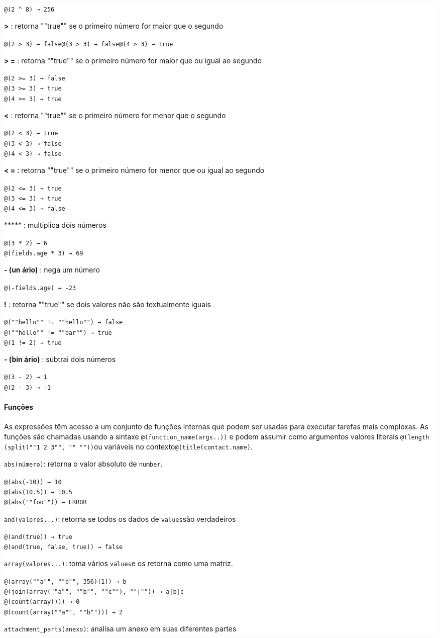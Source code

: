     @(2 ^ 8) → 256
**>** : retorna ""true"" se o primeiro número for maior que o segundo

    @(2 > 3) → false@(3 > 3) → false@(4 > 3) → true
**> =** : retorna ""true"" se o primeiro número for maior que ou igual ao segundo

    @(2 >= 3) → false
    @(3 >= 3) → true
    @(4 >= 3) → true
**<** : retorna ""true"" se o primeiro número for menor que o segundo

    @(2 < 3) → true
    @(3 < 3) → false
    @(4 < 3) → false
**< =** : retorna ""true"" se o primeiro número for menor que ou igual ao segundo

    @(2 <= 3) → true
    @(3 <= 3) → true
    @(4 <= 3) → false
***** : multiplica dois números

    @(3 * 2) → 6
    @(fields.age * 3) → 69
**\- (un ário)** : nega um número

    @(-fields.age) → -23
**!** : retorna ""true"" se dois valores não são textualmente iguais

    @(""hello"" != ""hello"") → false
    @(""hello"" != ""bar"") → true
    @(1 != 2) → true
**\- (bin ário)** : subtrai dois números

    @(3 - 2) → 1
    @(2 - 3) → -1

#### Funções

As expressões têm acesso a um conjunto de funções internas que podem ser usadas para executar tarefas mais complexas. As funções são chamadas usando a sintaxe `@(function_name(args..))` e podem assumir como argumentos valores literais `@(length(split(""1 2 3"", "" ""))`ou variáveis no contexto`@(title(contact.name)`.

`abs(número)`: retorna o valor absoluto de `number`.

    @(abs(-10)) → 10
    @(abs(10.5)) → 10.5
    @(abs(""foo"")) → ERROR
`and(valores...)`: retorna se todos os dados de `values`são verdadeiros

    @(and(true)) → true
    @(and(true, false, true)) → false
`array(valores...)`: toma vários `values`e os retorna como uma matriz.

    @(array(""a"", ""b"", 356)[1]) → b
    @(join(array(""a"", ""b"", ""c""), ""|"")) → a|b|c
    @(count(array())) → 0
    @(count(array(""a"", ""b""))) → 2
`attachment_parts(anexo)`: analisa um anexo em suas diferentes partes
